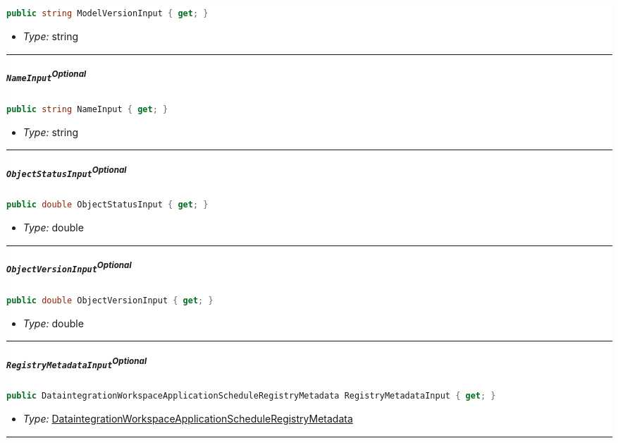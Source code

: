 ```csharp
public string ModelVersionInput { get; }
```

- *Type:* string

---

##### `NameInput`<sup>Optional</sup> <a name="NameInput" id="rhizo-co-terraform-provider-oci.dataintegrationWorkspaceApplicationSchedule.DataintegrationWorkspaceApplicationSchedule.property.nameInput"></a>

```csharp
public string NameInput { get; }
```

- *Type:* string

---

##### `ObjectStatusInput`<sup>Optional</sup> <a name="ObjectStatusInput" id="rhizo-co-terraform-provider-oci.dataintegrationWorkspaceApplicationSchedule.DataintegrationWorkspaceApplicationSchedule.property.objectStatusInput"></a>

```csharp
public double ObjectStatusInput { get; }
```

- *Type:* double

---

##### `ObjectVersionInput`<sup>Optional</sup> <a name="ObjectVersionInput" id="rhizo-co-terraform-provider-oci.dataintegrationWorkspaceApplicationSchedule.DataintegrationWorkspaceApplicationSchedule.property.objectVersionInput"></a>

```csharp
public double ObjectVersionInput { get; }
```

- *Type:* double

---

##### `RegistryMetadataInput`<sup>Optional</sup> <a name="RegistryMetadataInput" id="rhizo-co-terraform-provider-oci.dataintegrationWorkspaceApplicationSchedule.DataintegrationWorkspaceApplicationSchedule.property.registryMetadataInput"></a>

```csharp
public DataintegrationWorkspaceApplicationScheduleRegistryMetadata RegistryMetadataInput { get; }
```

- *Type:* <a href="#rhizo-co-terraform-provider-oci.dataintegrationWorkspaceApplicationSchedule.DataintegrationWorkspaceApplicationScheduleRegistryMetadata">DataintegrationWorkspaceApplicationScheduleRegistryMetadata</a>

---